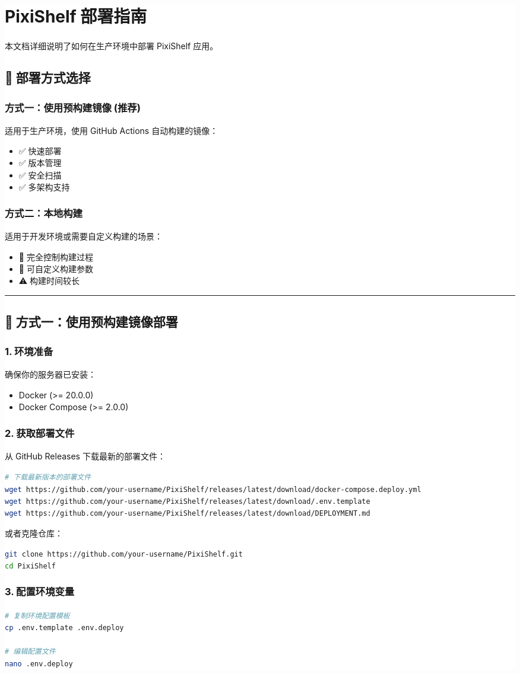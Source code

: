 # PixiShelf 部署指南

本文档详细说明了如何在生产环境中部署 PixiShelf 应用。

## 🎯 部署方式选择

### 方式一：使用预构建镜像 (推荐)

适用于生产环境，使用 GitHub Actions 自动构建的镜像：
- ✅ 快速部署
- ✅ 版本管理
- ✅ 安全扫描
- ✅ 多架构支持

### 方式二：本地构建

适用于开发环境或需要自定义构建的场景：
- 🔧 完全控制构建过程
- 🔧 可自定义构建参数
- ⚠️ 构建时间较长

---

## 🚀 方式一：使用预构建镜像部署

### 1. 环境准备

确保你的服务器已安装：
- Docker (>= 20.0.0)
- Docker Compose (>= 2.0.0)

### 2. 获取部署文件

从 GitHub Releases 下载最新的部署文件：

```bash
# 下载最新版本的部署文件
wget https://github.com/your-username/PixiShelf/releases/latest/download/docker-compose.deploy.yml
wget https://github.com/your-username/PixiShelf/releases/latest/download/.env.template
wget https://github.com/your-username/PixiShelf/releases/latest/download/DEPLOYMENT.md
```

或者克隆仓库：

```bash
git clone https://github.com/your-username/PixiShelf.git
cd PixiShelf
```

### 3. 配置环境变量

```bash
# 复制环境配置模板
cp .env.template .env.deploy

# 编辑配置文件
nano .env.deploy
```
